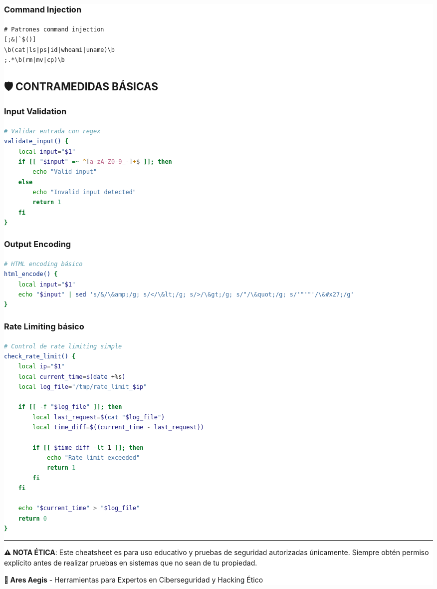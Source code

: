 ### **Command Injection**
```regex
# Patrones command injection
[;&|`$()]
\b(cat|ls|ps|id|whoami|uname)\b
;.*\b(rm|mv|cp)\b
```

## **🛡️ CONTRAMEDIDAS BÁSICAS**

### **Input Validation**
```bash
# Validar entrada con regex
validate_input() {
    local input="$1"
    if [[ "$input" =~ ^[a-zA-Z0-9_-]+$ ]]; then
        echo "Valid input"
    else
        echo "Invalid input detected"
        return 1
    fi
}
```

### **Output Encoding**
```bash
# HTML encoding básico
html_encode() {
    local input="$1"
    echo "$input" | sed 's/&/\&amp;/g; s/</\&lt;/g; s/>/\&gt;/g; s/"/\&quot;/g; s/'"'"'/\&#x27;/g'
}
```

### **Rate Limiting básico**
```bash
# Control de rate limiting simple
check_rate_limit() {
    local ip="$1"
    local current_time=$(date +%s)
    local log_file="/tmp/rate_limit_$ip"
    
    if [[ -f "$log_file" ]]; then
        local last_request=$(cat "$log_file")
        local time_diff=$((current_time - last_request))
        
        if [[ $time_diff -lt 1 ]]; then
            echo "Rate limit exceeded"
            return 1
        fi
    fi
    
    echo "$current_time" > "$log_file"
    return 0
}
```

---

**⚠️ NOTA ÉTICA**: Este cheatsheet es para uso educativo y pruebas de seguridad autorizadas únicamente. Siempre obtén permiso explícito antes de realizar pruebas en sistemas que no sean de tu propiedad.

**🎯 Ares Aegis** - Herramientas para Expertos en Ciberseguridad y Hacking Ético
